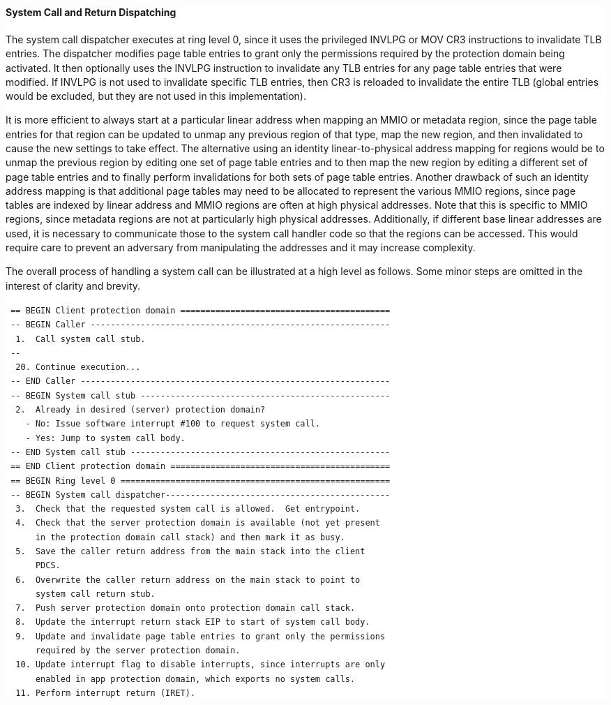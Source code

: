 #### System Call and Return Dispatching

The system call dispatcher executes at ring level 0, since it uses the
privileged INVLPG or MOV CR3 instructions to invalidate TLB entries.
The dispatcher modifies page table entries to grant only the
permissions required by the protection domain being activated.  It
then optionally uses the INVLPG instruction to invalidate any TLB
entries for any page table entries that were modified.  If INVLPG is
not used to invalidate specific TLB entries, then CR3 is reloaded to
invalidate the entire TLB (global entries would be excluded, but they
are not used in this implementation).

It is more efficient to always start at a particular linear address
when mapping an MMIO or metadata region, since the page table entries
for that region can be updated to unmap any previous region of that
type, map the new region, and then invalidated to cause the new
settings to take effect.  The alternative using an identity
linear-to-physical address mapping for regions would be to unmap the
previous region by editing one set of page table entries and to then
map the new region by editing a different set of page table entries
and to finally perform invalidations for both sets of page table
entries.  Another drawback of such an identity address mapping is that
additional page tables may need to be allocated to represent the
various MMIO regions, since page tables are indexed by linear address
and MMIO regions are often at high physical addresses.  Note that this
is specific to MMIO regions, since metadata regions are not at
particularly high physical addresses.  Additionally, if different base
linear addresses are used, it is necessary to communicate those to the
system call handler code so that the regions can be accessed.  This
would require care to prevent an adversary from manipulating the
addresses and it may increase complexity.

The overall process of handling a system call can be illustrated at a
high level as follows.  Some minor steps are omitted in the interest
of clarity and brevity.

```
 == BEGIN Client protection domain ==========================================
 -- BEGIN Caller ------------------------------------------------------------
  1.  Call system call stub.
 --
  20. Continue execution...
 -- END Caller --------------------------------------------------------------
 -- BEGIN System call stub --------------------------------------------------
  2.  Already in desired (server) protection domain?
    - No: Issue software interrupt #100 to request system call.
    - Yes: Jump to system call body.
 -- END System call stub ----------------------------------------------------
 == END Client protection domain ============================================
 == BEGIN Ring level 0 ======================================================
 -- BEGIN System call dispatcher---------------------------------------------
  3.  Check that the requested system call is allowed.  Get entrypoint.
  4.  Check that the server protection domain is available (not yet present
      in the protection domain call stack) and then mark it as busy.
  5.  Save the caller return address from the main stack into the client
      PDCS.
  6.  Overwrite the caller return address on the main stack to point to
      system call return stub.
  7.  Push server protection domain onto protection domain call stack.
  8.  Update the interrupt return stack EIP to start of system call body.
  9.  Update and invalidate page table entries to grant only the permissions
      required by the server protection domain.
  10. Update interrupt flag to disable interrupts, since interrupts are only
      enabled in app protection domain, which exports no system calls.
  11. Perform interrupt return (IRET).
```